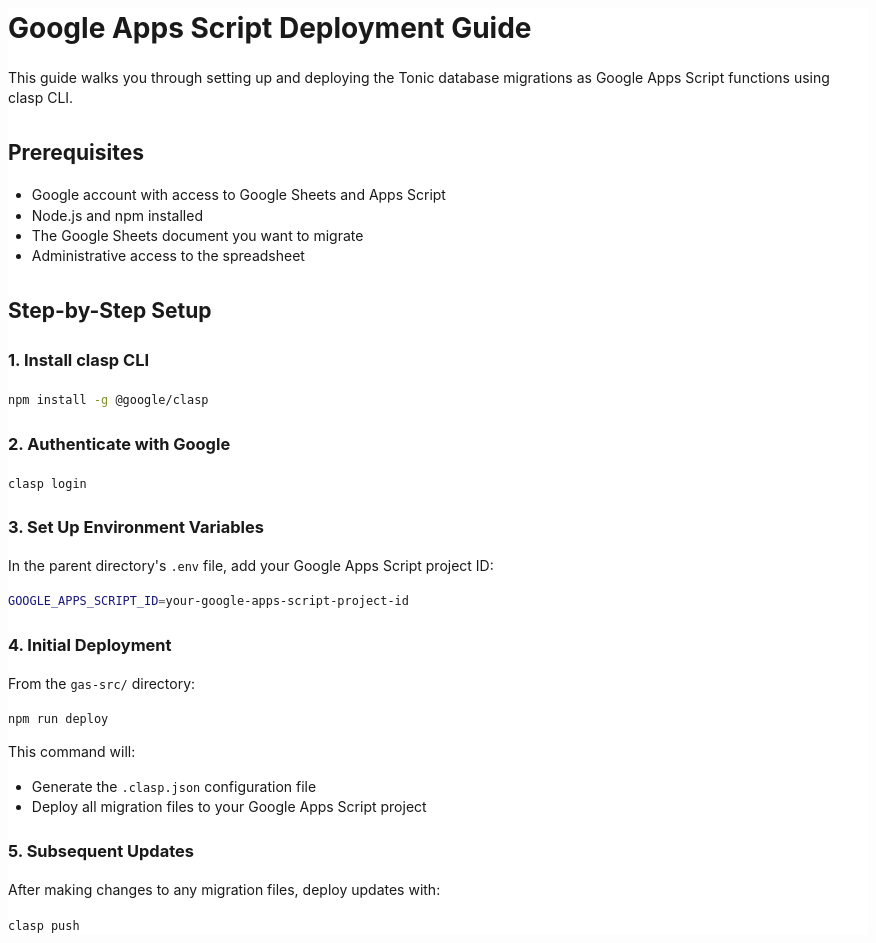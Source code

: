 # Google Apps Script Deployment Guide

This guide walks you through setting up and deploying the Tonic database migrations as Google Apps Script functions using clasp CLI.

## Prerequisites

- Google account with access to Google Sheets and Apps Script
- Node.js and npm installed
- The Google Sheets document you want to migrate
- Administrative access to the spreadsheet

## Step-by-Step Setup

### 1. Install clasp CLI

```bash
npm install -g @google/clasp
```

### 2. Authenticate with Google

```bash
clasp login
```

### 3. Set Up Environment Variables

In the parent directory's `.env` file, add your Google Apps Script project ID:

```bash
GOOGLE_APPS_SCRIPT_ID=your-google-apps-script-project-id
```

### 4. Initial Deployment

From the `gas-src/` directory:

```bash
npm run deploy
```

This command will:
- Generate the `.clasp.json` configuration file
- Deploy all migration files to your Google Apps Script project

### 5. Subsequent Updates

After making changes to any migration files, deploy updates with:

```bash
clasp push
```
